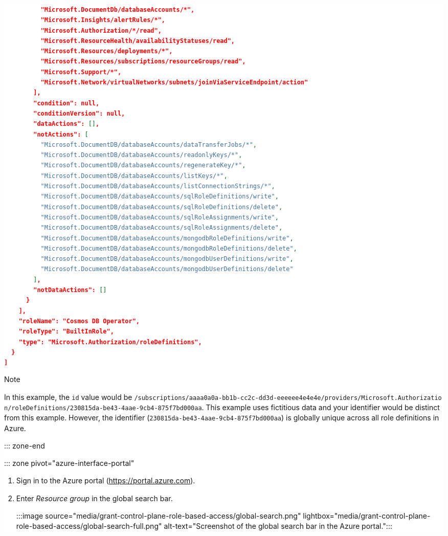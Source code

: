 ```json
          "Microsoft.DocumentDb/databaseAccounts/*",
          "Microsoft.Insights/alertRules/*",
          "Microsoft.Authorization/*/read",
          "Microsoft.ResourceHealth/availabilityStatuses/read",
          "Microsoft.Resources/deployments/*",
          "Microsoft.Resources/subscriptions/resourceGroups/read",
          "Microsoft.Support/*",
          "Microsoft.Network/virtualNetworks/subnets/joinViaServiceEndpoint/action"
        ],
        "condition": null,
        "conditionVersion": null,
        "dataActions": [],
        "notActions": [
          "Microsoft.DocumentDB/databaseAccounts/dataTransferJobs/*",
          "Microsoft.DocumentDB/databaseAccounts/readonlyKeys/*",
          "Microsoft.DocumentDB/databaseAccounts/regenerateKey/*",
          "Microsoft.DocumentDB/databaseAccounts/listKeys/*",
          "Microsoft.DocumentDB/databaseAccounts/listConnectionStrings/*",
          "Microsoft.DocumentDB/databaseAccounts/sqlRoleDefinitions/write",
          "Microsoft.DocumentDB/databaseAccounts/sqlRoleDefinitions/delete",
          "Microsoft.DocumentDB/databaseAccounts/sqlRoleAssignments/write",
          "Microsoft.DocumentDB/databaseAccounts/sqlRoleAssignments/delete",
          "Microsoft.DocumentDB/databaseAccounts/mongodbRoleDefinitions/write",
          "Microsoft.DocumentDB/databaseAccounts/mongodbRoleDefinitions/delete",
          "Microsoft.DocumentDB/databaseAccounts/mongodbUserDefinitions/write",
          "Microsoft.DocumentDB/databaseAccounts/mongodbUserDefinitions/delete"
        ],
        "notDataActions": []
      }
    ],
    "roleName": "Cosmos DB Operator",
    "roleType": "BuiltInRole",
    "type": "Microsoft.Authorization/roleDefinitions",
  }
]
```

> [!NOTE]
> In this example, the `id` value would be `/subscriptions/aaaa0a0a-bb1b-cc2c-dd3d-eeeeee4e4e4e/providers/Microsoft.Authorization/roleDefinitions/230815da-be43-4aae-9cb4-875f7bd000aa`. This example uses fictitious data and your identifier would be distinct from this example. However, the identifier (`230815da-be43-4aae-9cb4-875f7bd000aa`) is globally unique across all role definitions in Azure.

::: zone-end

::: zone pivot="azure-interface-portal"

1. Sign in to the Azure portal (<https://portal.azure.com>).

1. Enter *Resource group* in the global search bar.

    :::image source="media/grant-control-plane-role-based-access/global-search.png" lightbox="media/grant-control-plane-role-based-access/global-search-full.png" alt-text="Screenshot of the global search bar in the Azure portal.":::
